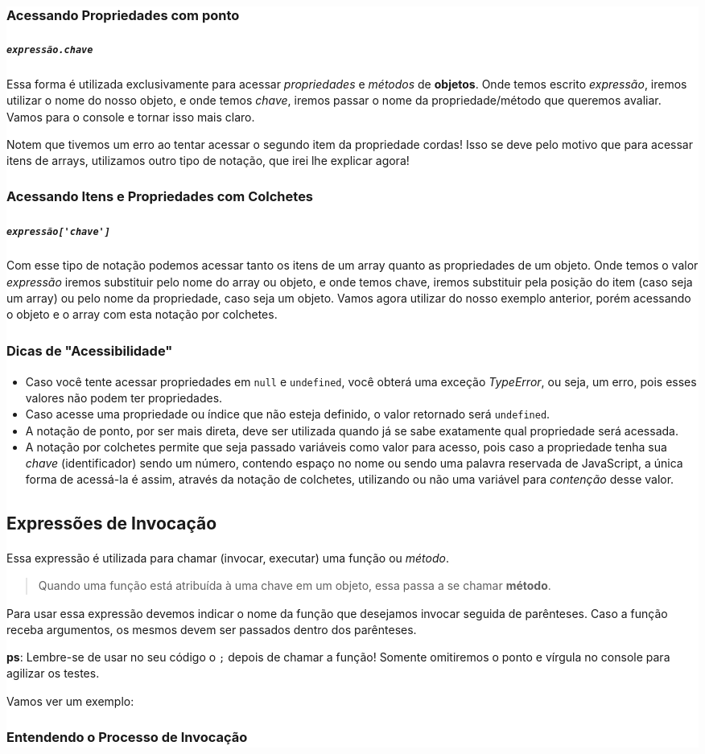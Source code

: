 ### Acessando Propriedades com ponto

##### `expressão.chave`

Essa forma é utilizada exclusivamente para acessar *propriedades* e *métodos* de **objetos**. Onde temos escrito *expressão*, iremos utilizar o nome do nosso objeto, e onde temos *chave*, iremos passar o nome da propriedade/método que queremos avaliar. Vamos para o console e tornar isso mais claro.

<div data-gist-id="11227222" data-gist-hide-footer="true" data-gist-hide-line-numbers="true"></div>

Notem que tivemos um erro ao tentar acessar o segundo item da propriedade cordas! Isso se deve pelo motivo que para acessar itens de arrays, utilizamos outro tipo de notação, que irei lhe explicar agora!

### Acessando Itens e Propriedades com Colchetes

##### `expressão['chave']`

Com esse tipo de notação podemos acessar tanto os itens de um array quanto as propriedades de um objeto. Onde temos o valor *expressão* iremos substituir pelo nome do array ou objeto, e onde temos chave, iremos substituir pela posição do item (caso seja um array) ou pelo nome da propriedade, caso seja um objeto. Vamos agora utilizar do nosso exemplo anterior, porém acessando o objeto e o array com esta notação por colchetes.

<div data-gist-id="11227495" data-gist-hide-footer="true" data-gist-hide-line-numbers="true"></div>

### Dicas de "Acessibilidade"

* Caso você tente acessar propriedades em `null` e `undefined`, você obterá uma exceção *TypeError*, ou seja, um erro, pois esses valores não podem ter propriedades.
* Caso acesse uma propriedade ou índice que não esteja definido, o valor retornado será `undefined`.
* A notação de ponto, por ser mais direta, deve ser utilizada quando já se sabe exatamente qual propriedade será acessada.
* A notação por colchetes permite que seja passado variáveis como valor para acesso, pois caso a propriedade tenha sua *chave* (identificador) sendo um número, contendo espaço no nome ou sendo uma palavra reservada de JavaScript, a única forma de acessá-la é assim, através da notação de colchetes, utilizando ou não uma variável para *contenção* desse valor.

<h2><a id="expressoes-de-invocacao">Expressões de Invocação</a></h2>

Essa expressão é utilizada para chamar (invocar, executar) uma função ou *método*.

> Quando uma função está atribuída à uma chave em um objeto, essa passa a se chamar **método**.

Para usar essa expressão devemos indicar o nome da função que desejamos invocar seguida de parênteses. Caso a função receba argumentos, os mesmos devem ser passados dentro dos parênteses.

**ps**: Lembre-se de usar no seu código o `;` depois de chamar a função! Somente omitiremos o ponto e vírgula no console para agilizar os testes.

Vamos ver um exemplo:

<div data-gist-id="11229463" data-gist-hide-footer="true" data-gist-hide-line-numbers="true"></div>

### Entendendo o Processo de Invocação
